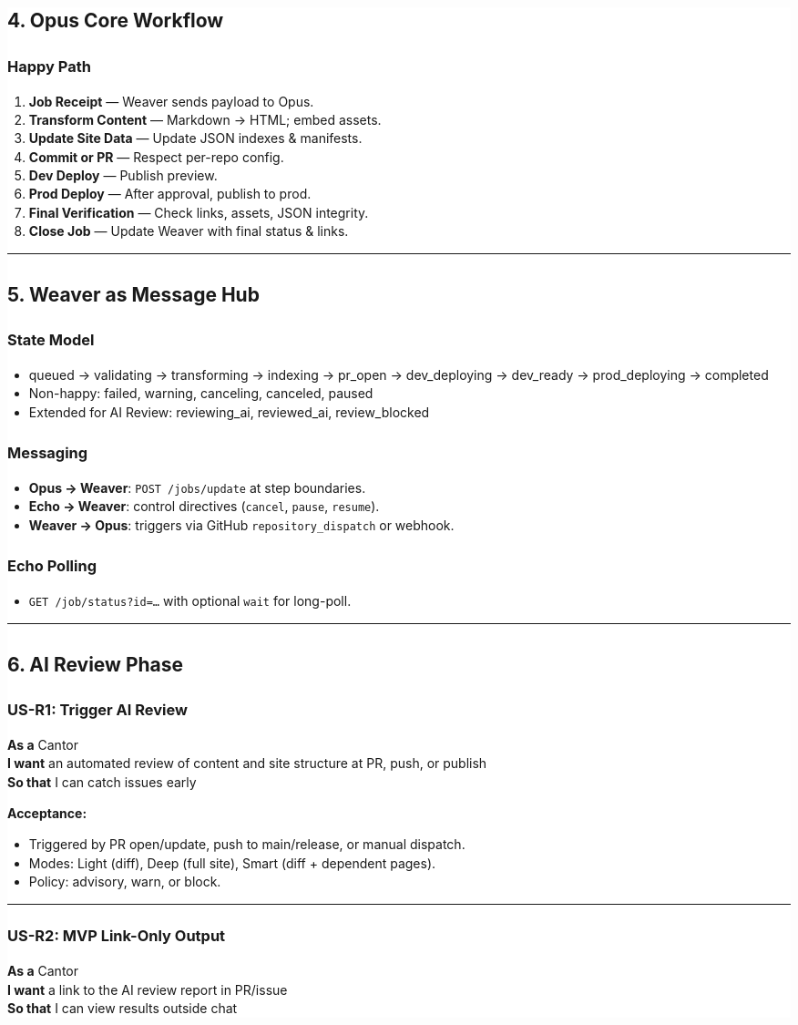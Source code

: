 
## 4. Opus Core Workflow

### Happy Path
1. **Job Receipt** — Weaver sends payload to Opus.
2. **Transform Content** — Markdown → HTML; embed assets.
3. **Update Site Data** — Update JSON indexes & manifests.
4. **Commit or PR** — Respect per-repo config.
5. **Dev Deploy** — Publish preview.
6. **Prod Deploy** — After approval, publish to prod.
7. **Final Verification** — Check links, assets, JSON integrity.
8. **Close Job** — Update Weaver with final status & links.

---

## 5. Weaver as Message Hub

### State Model
- queued → validating → transforming → indexing → pr_open → dev_deploying → dev_ready → prod_deploying → completed
- Non-happy: failed, warning, canceling, canceled, paused
- Extended for AI Review: reviewing_ai, reviewed_ai, review_blocked

### Messaging
- **Opus → Weaver**: `POST /jobs/update` at step boundaries.
- **Echo → Weaver**: control directives (`cancel`, `pause`, `resume`).
- **Weaver → Opus**: triggers via GitHub `repository_dispatch` or webhook.

### Echo Polling
- `GET /job/status?id=…` with optional `wait` for long-poll.

---

## 6. AI Review Phase

### US-R1: Trigger AI Review
**As a** Cantor  
**I want** an automated review of content and site structure at PR, push, or publish  
**So that** I can catch issues early

**Acceptance:**
- Triggered by PR open/update, push to main/release, or manual dispatch.
- Modes: Light (diff), Deep (full site), Smart (diff + dependent pages).
- Policy: advisory, warn, or block.

---

### US-R2: MVP Link-Only Output
**As a** Cantor  
**I want** a link to the AI review report in PR/issue  
**So that** I can view results outside chat
